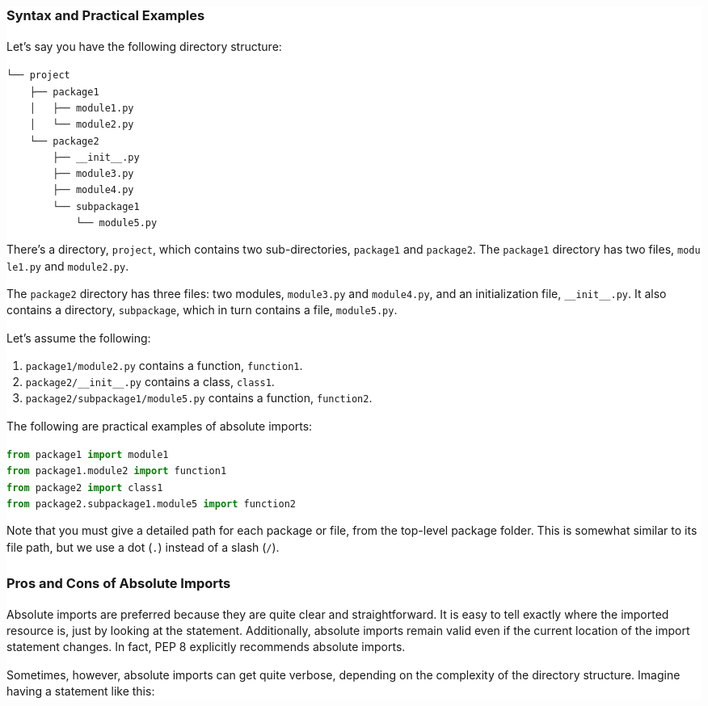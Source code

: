 ### Syntax and Practical Examples

Let’s say you have the following directory structure:

```plaintext title="file structure"
└── project
    ├── package1
    │   ├── module1.py
    │   └── module2.py
    └── package2
        ├── __init__.py
        ├── module3.py
        ├── module4.py
        └── subpackage1
            └── module5.py
```

There’s a directory, <FontIcon icon="fas fa-folder-open"/>`project`, which contains two sub-directories, <FontIcon icon="fas fa-folder-open"/>`package1` and <FontIcon icon="fas fa-folder-open"/>`package2`. The <FontIcon icon="fas fa-folder-open"/>`package1` directory has two files, <FontIcon icon="fa-brands fa-python"/>`module1.py` and <FontIcon icon="fa-brands fa-python"/>`module2.py`.

The `package2` directory has three files: two modules, <FontIcon icon="fa-brands fa-python"/>`module3.py` and <FontIcon icon="fa-brands fa-python"/>`module4.py`, and an initialization file, <FontIcon icon="fa-brands fa-python"/>`__init__.py`. It also contains a directory, `subpackage`, which in turn contains a file, <FontIcon icon="fa-brands fa-python"/>`module5.py`.

Let’s assume the following:

1. <FontIcon icon="fas fa-folder-open"/>`package1/`<FontIcon icon="fa-brands fa-python"/>`module2.py` contains a function, `function1`.
2. <FontIcon icon="fas fa-folder-open"/>`package2/`<FontIcon icon="fa-brands fa-python"/>`__init__.py` contains a class, `class1`.
3. <FontIcon icon="fas fa-folder-open"/>`package2/subpackage1/`<FontIcon icon="fa-brands fa-python"/>`module5.py` contains a function, `function2`.

The following are practical examples of absolute imports:

```py
from package1 import module1
from package1.module2 import function1
from package2 import class1
from package2.subpackage1.module5 import function2
```

Note that you must give a detailed path for each package or file, from the top-level package folder. This is somewhat similar to its file path, but we use a dot (`.`) instead of a slash (`/`).

### Pros and Cons of Absolute Imports

Absolute imports are preferred because they are quite clear and straightforward. It is easy to tell exactly where the imported resource is, just by looking at the statement. Additionally, absolute imports remain valid even if the current location of the import statement changes. In fact, PEP 8 explicitly recommends absolute imports.

Sometimes, however, absolute imports can get quite verbose, depending on the complexity of the directory structure. Imagine having a statement like this:
